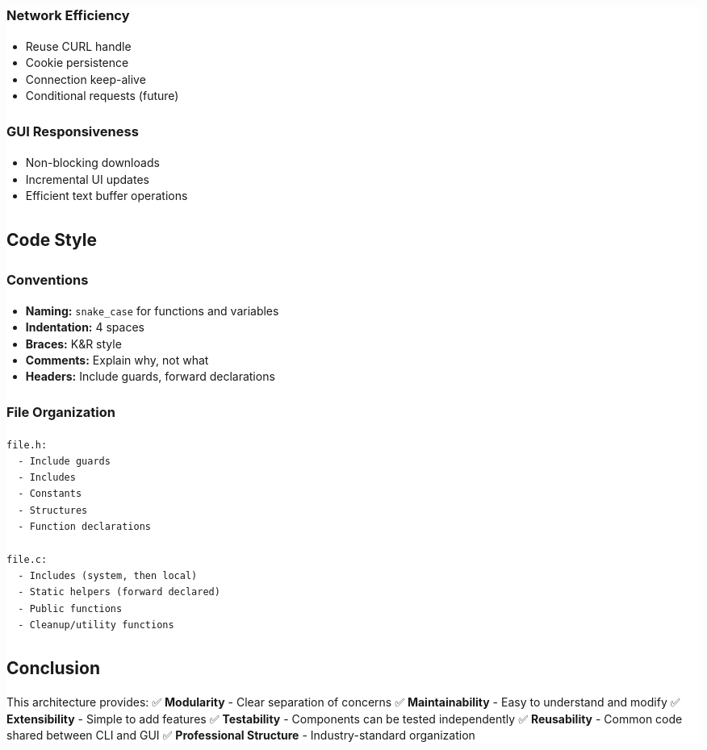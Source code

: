 ### Network Efficiency
- Reuse CURL handle
- Cookie persistence
- Connection keep-alive
- Conditional requests (future)

### GUI Responsiveness
- Non-blocking downloads
- Incremental UI updates
- Efficient text buffer operations

## Code Style

### Conventions
- **Naming:** `snake_case` for functions and variables
- **Indentation:** 4 spaces
- **Braces:** K&R style
- **Comments:** Explain why, not what
- **Headers:** Include guards, forward declarations

### File Organization
```
file.h:
  - Include guards
  - Includes
  - Constants
  - Structures
  - Function declarations

file.c:
  - Includes (system, then local)
  - Static helpers (forward declared)
  - Public functions
  - Cleanup/utility functions
```

## Conclusion

This architecture provides:
✅ **Modularity** - Clear separation of concerns
✅ **Maintainability** - Easy to understand and modify
✅ **Extensibility** - Simple to add features
✅ **Testability** - Components can be tested independently
✅ **Reusability** - Common code shared between CLI and GUI
✅ **Professional Structure** - Industry-standard organization
